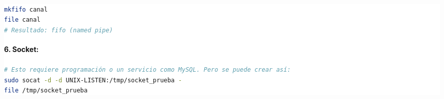```bash
mkfifo canal
file canal
# Resultado: fifo (named pipe)
```

#### 6. **Socket:**

```bash
# Esto requiere programación o un servicio como MySQL. Pero se puede crear así:
sudo socat -d -d UNIX-LISTEN:/tmp/socket_prueba -
file /tmp/socket_prueba
